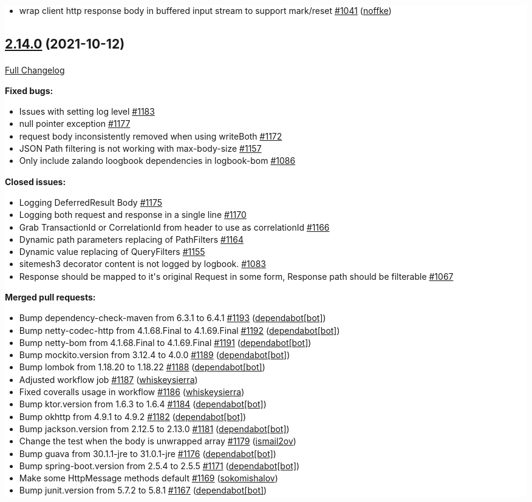 - wrap client http response body in buffered input stream to support mark/reset [\#1041](https://github.com/zalando/logbook/pull/1041) ([noffke](https://github.com/noffke))

## [2.14.0](https://github.com/zalando/logbook/tree/2.14.0) (2021-10-12)

[Full Changelog](https://github.com/zalando/logbook/compare/2.13.0...2.14.0)

**Fixed bugs:**

- Issues with setting log level [\#1183](https://github.com/zalando/logbook/issues/1183)
- null pointer exception [\#1177](https://github.com/zalando/logbook/issues/1177)
- request body inconsistently removed when using writeBoth [\#1172](https://github.com/zalando/logbook/issues/1172)
- JSON Path filtering is not working with max-body-size [\#1157](https://github.com/zalando/logbook/issues/1157)
- Only include zalando loogbook dependencies in logbook-bom [\#1086](https://github.com/zalando/logbook/issues/1086)

**Closed issues:**

- Logging DeferredResult Body [\#1175](https://github.com/zalando/logbook/issues/1175)
- Logging both request and response in a single line [\#1170](https://github.com/zalando/logbook/issues/1170)
- Grab TransactionId or CorrelationId from header to use as correlationId [\#1166](https://github.com/zalando/logbook/issues/1166)
- Dynamic path parameters replacing of PathFilters [\#1164](https://github.com/zalando/logbook/issues/1164)
- Dynamic value replacing of QueryFilters  [\#1155](https://github.com/zalando/logbook/issues/1155)
- sitemesh3 decorator content is not logged by logbook. [\#1083](https://github.com/zalando/logbook/issues/1083)
- Response should be mapped to it's original Request in some form, Response path should be filterable [\#1067](https://github.com/zalando/logbook/issues/1067)

**Merged pull requests:**

- Bump dependency-check-maven from 6.3.1 to 6.4.1 [\#1193](https://github.com/zalando/logbook/pull/1193) ([dependabot[bot]](https://github.com/apps/dependabot))
- Bump netty-codec-http from 4.1.68.Final to 4.1.69.Final [\#1192](https://github.com/zalando/logbook/pull/1192) ([dependabot[bot]](https://github.com/apps/dependabot))
- Bump netty-bom from 4.1.68.Final to 4.1.69.Final [\#1191](https://github.com/zalando/logbook/pull/1191) ([dependabot[bot]](https://github.com/apps/dependabot))
- Bump mockito.version from 3.12.4 to 4.0.0 [\#1189](https://github.com/zalando/logbook/pull/1189) ([dependabot[bot]](https://github.com/apps/dependabot))
- Bump lombok from 1.18.20 to 1.18.22 [\#1188](https://github.com/zalando/logbook/pull/1188) ([dependabot[bot]](https://github.com/apps/dependabot))
- Adjusted workflow job [\#1187](https://github.com/zalando/logbook/pull/1187) ([whiskeysierra](https://github.com/whiskeysierra))
- Fixed coveralls usage in workflow [\#1186](https://github.com/zalando/logbook/pull/1186) ([whiskeysierra](https://github.com/whiskeysierra))
- Bump ktor.version from 1.6.3 to 1.6.4 [\#1184](https://github.com/zalando/logbook/pull/1184) ([dependabot[bot]](https://github.com/apps/dependabot))
- Bump okhttp from 4.9.1 to 4.9.2 [\#1182](https://github.com/zalando/logbook/pull/1182) ([dependabot[bot]](https://github.com/apps/dependabot))
- Bump jackson.version from 2.12.5 to 2.13.0 [\#1181](https://github.com/zalando/logbook/pull/1181) ([dependabot[bot]](https://github.com/apps/dependabot))
- Change the test when the body is unwrapped array [\#1179](https://github.com/zalando/logbook/pull/1179) ([ismail2ov](https://github.com/ismail2ov))
- Bump guava from 30.1.1-jre to 31.0.1-jre [\#1176](https://github.com/zalando/logbook/pull/1176) ([dependabot[bot]](https://github.com/apps/dependabot))
- Bump spring-boot.version from 2.5.4 to 2.5.5 [\#1171](https://github.com/zalando/logbook/pull/1171) ([dependabot[bot]](https://github.com/apps/dependabot))
- Make some HttpMessage methods default [\#1169](https://github.com/zalando/logbook/pull/1169) ([sokomishalov](https://github.com/sokomishalov))
- Bump junit.version from 5.7.2 to 5.8.1 [\#1167](https://github.com/zalando/logbook/pull/1167) ([dependabot[bot]](https://github.com/apps/dependabot))